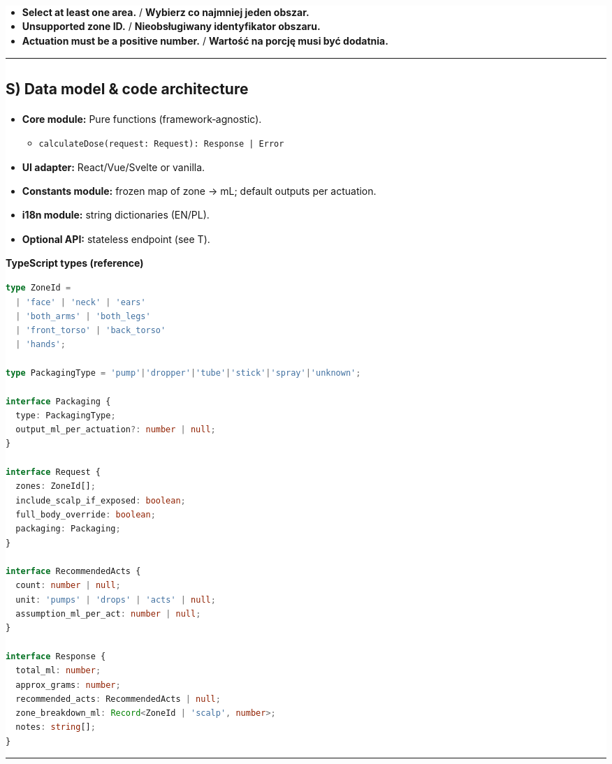 * **Select at least one area.** / **Wybierz co najmniej jeden obszar.**
* **Unsupported zone ID.** / **Nieobsługiwany identyfikator obszaru.**
* **Actuation must be a positive number.** / **Wartość na porcję musi być dodatnia.**

---

## S) Data model & code architecture

* **Core module:** Pure functions (framework‑agnostic).

  * `calculateDose(request: Request): Response | Error`
* **UI adapter:** React/Vue/Svelte or vanilla.
* **Constants module:** frozen map of zone → mL; default outputs per actuation.
* **i18n module:** string dictionaries (EN/PL).
* **Optional API:** stateless endpoint (see T).

**TypeScript types (reference)**

```ts
type ZoneId =
  | 'face' | 'neck' | 'ears'
  | 'both_arms' | 'both_legs'
  | 'front_torso' | 'back_torso'
  | 'hands';

type PackagingType = 'pump'|'dropper'|'tube'|'stick'|'spray'|'unknown';

interface Packaging {
  type: PackagingType;
  output_ml_per_actuation?: number | null;
}

interface Request {
  zones: ZoneId[];
  include_scalp_if_exposed: boolean;
  full_body_override: boolean;
  packaging: Packaging;
}

interface RecommendedActs {
  count: number | null;
  unit: 'pumps' | 'drops' | 'acts' | null;
  assumption_ml_per_act: number | null;
}

interface Response {
  total_ml: number;
  approx_grams: number;
  recommended_acts: RecommendedActs | null;
  zone_breakdown_ml: Record<ZoneId | 'scalp', number>;
  notes: string[];
}
```

---
